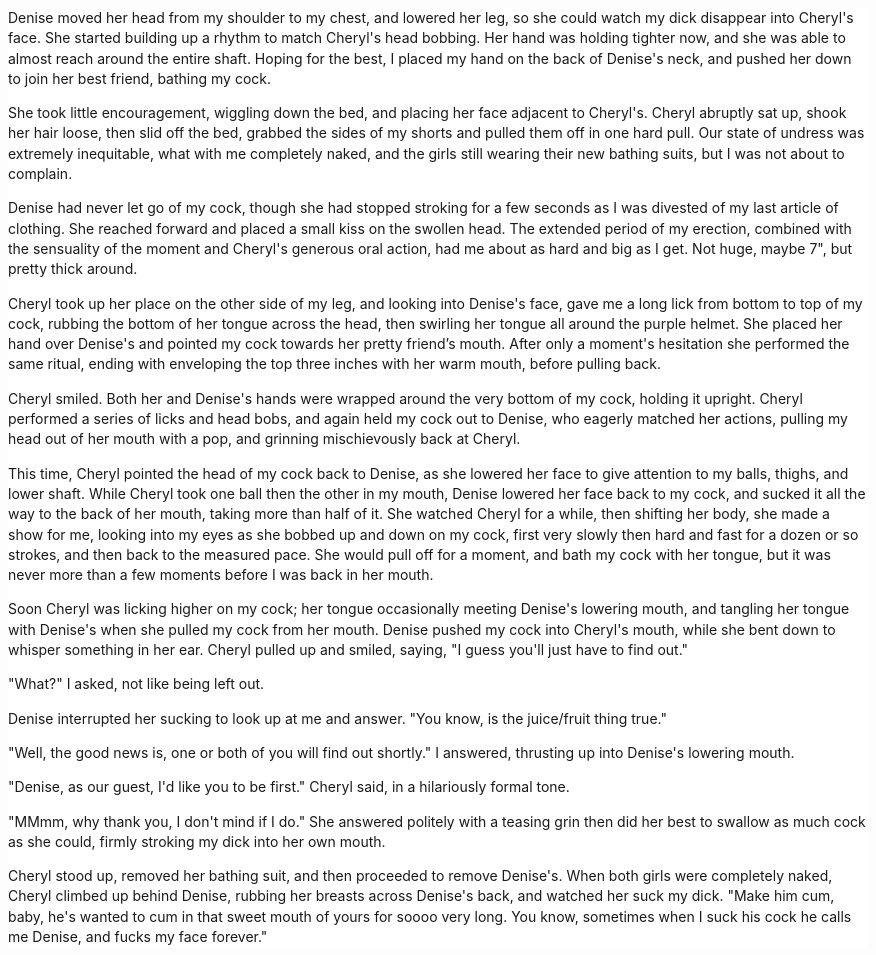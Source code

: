 Denise moved her head from my shoulder to my chest, and lowered her leg, so she could watch my dick disappear into Cheryl's face. She started building up a rhythm to match Cheryl's head bobbing. Her hand was holding tighter now, and she was able to almost reach around the entire shaft. Hoping for the best, I placed my hand on the back of Denise's neck, and pushed her down to join her best friend, bathing my cock. 

She took little encouragement, wiggling down the bed, and placing her face adjacent to Cheryl's. Cheryl abruptly sat up, shook her hair loose, then slid off the bed, grabbed the sides of my shorts and pulled them off in one hard pull. Our state of undress was extremely inequitable, what with me completely naked, and the girls still wearing their new bathing suits, but I was not about to complain. 

Denise had never let go of my cock, though she had stopped stroking for a few seconds as I was divested of my last article of clothing. She reached forward and placed a small kiss on the swollen head. The extended period of my erection, combined with the sensuality of the moment and Cheryl's generous oral action, had me about as hard and big as I get. Not huge, maybe 7", but pretty thick around. 

Cheryl took up her place on the other side of my leg, and looking into Denise's face, gave me a long lick from bottom to top of my cock, rubbing the bottom of her tongue across the head, then swirling her tongue all around the purple helmet. She placed her hand over Denise's and pointed my cock towards her pretty friend’s mouth. After only a moment's hesitation she performed the same ritual, ending with enveloping the top three inches with her warm mouth, before pulling back. 

Cheryl smiled. Both her and Denise's hands were wrapped around the very bottom of my cock, holding it upright. Cheryl performed a series of licks and head bobs, and again held my cock out to Denise, who eagerly matched her actions, pulling my head out of her mouth with a pop, and grinning mischievously back at Cheryl. 

This time, Cheryl pointed the head of my cock back to Denise, as she lowered her face to give attention to my balls, thighs, and lower shaft. While Cheryl took one ball then the other in my mouth, Denise lowered her face back to my cock, and sucked it all the way to the back of her mouth, taking more than half of it. She watched Cheryl for a while, then shifting her body, she made a show for me, looking into my eyes as she bobbed up and down on my cock, first very slowly then hard and fast for a dozen or so strokes, and then back to the measured pace. She would pull off for a moment, and bath my cock with her tongue, but it was never more than a few moments before I was back in her mouth. 

Soon Cheryl was licking higher on my cock; her tongue occasionally meeting Denise's lowering mouth, and tangling her tongue with Denise's when she pulled my cock from her mouth. Denise pushed my cock into Cheryl's mouth, while she bent down to whisper something in her ear. Cheryl pulled up and smiled, saying, "I guess you'll just have to find out." 

"What?" I asked, not like being left out. 

Denise interrupted her sucking to look up at me and answer. "You know, is the juice/fruit thing true." 

"Well, the good news is, one or both of you will find out shortly." I answered, thrusting up into Denise's lowering mouth. 

"Denise, as our guest, I'd like you to be first." Cheryl said, in a hilariously formal tone. 

"MMmm, why thank you, I don't mind if I do." She answered politely with a teasing grin then did her best to swallow as much cock as she could, firmly stroking my dick into her own mouth. 

Cheryl stood up, removed her bathing suit, and then proceeded to remove Denise's. When both girls were completely naked, Cheryl climbed up behind Denise, rubbing her breasts across Denise's back, and watched her suck my dick. "Make him cum, baby, he's wanted to cum in that sweet mouth of yours for soooo very long. You know, sometimes when I suck his cock he calls me Denise, and fucks my face forever." 
